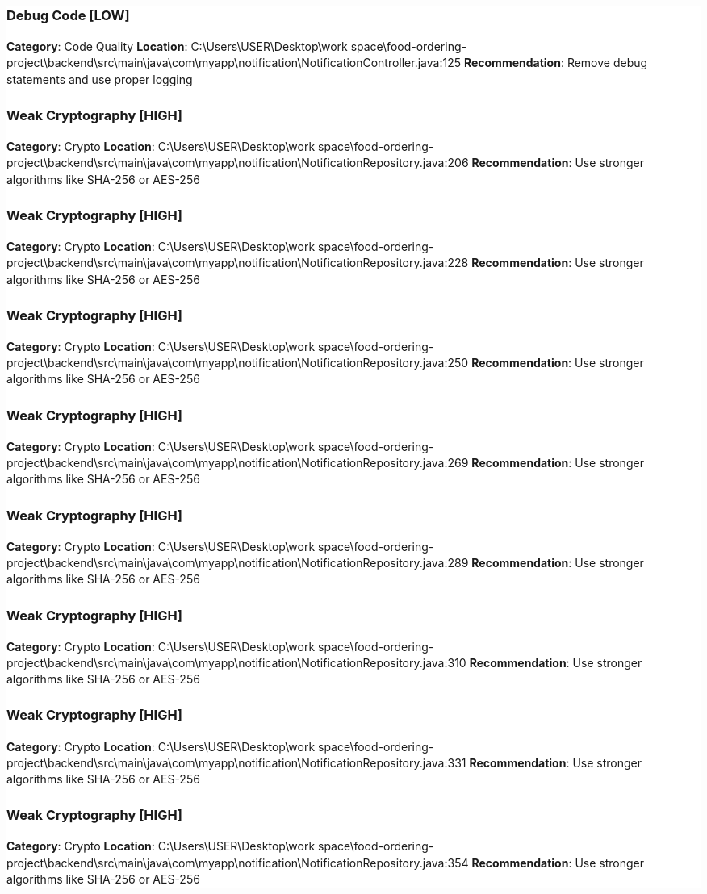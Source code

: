 ### Debug Code [LOW]
**Category**: Code Quality
**Location**: C:\Users\USER\Desktop\work space\food-ordering-project\backend\src\main\java\com\myapp\notification\NotificationController.java:125
**Recommendation**: Remove debug statements and use proper logging

### Weak Cryptography [HIGH]
**Category**: Crypto
**Location**: C:\Users\USER\Desktop\work space\food-ordering-project\backend\src\main\java\com\myapp\notification\NotificationRepository.java:206
**Recommendation**: Use stronger algorithms like SHA-256 or AES-256

### Weak Cryptography [HIGH]
**Category**: Crypto
**Location**: C:\Users\USER\Desktop\work space\food-ordering-project\backend\src\main\java\com\myapp\notification\NotificationRepository.java:228
**Recommendation**: Use stronger algorithms like SHA-256 or AES-256

### Weak Cryptography [HIGH]
**Category**: Crypto
**Location**: C:\Users\USER\Desktop\work space\food-ordering-project\backend\src\main\java\com\myapp\notification\NotificationRepository.java:250
**Recommendation**: Use stronger algorithms like SHA-256 or AES-256

### Weak Cryptography [HIGH]
**Category**: Crypto
**Location**: C:\Users\USER\Desktop\work space\food-ordering-project\backend\src\main\java\com\myapp\notification\NotificationRepository.java:269
**Recommendation**: Use stronger algorithms like SHA-256 or AES-256

### Weak Cryptography [HIGH]
**Category**: Crypto
**Location**: C:\Users\USER\Desktop\work space\food-ordering-project\backend\src\main\java\com\myapp\notification\NotificationRepository.java:289
**Recommendation**: Use stronger algorithms like SHA-256 or AES-256

### Weak Cryptography [HIGH]
**Category**: Crypto
**Location**: C:\Users\USER\Desktop\work space\food-ordering-project\backend\src\main\java\com\myapp\notification\NotificationRepository.java:310
**Recommendation**: Use stronger algorithms like SHA-256 or AES-256

### Weak Cryptography [HIGH]
**Category**: Crypto
**Location**: C:\Users\USER\Desktop\work space\food-ordering-project\backend\src\main\java\com\myapp\notification\NotificationRepository.java:331
**Recommendation**: Use stronger algorithms like SHA-256 or AES-256

### Weak Cryptography [HIGH]
**Category**: Crypto
**Location**: C:\Users\USER\Desktop\work space\food-ordering-project\backend\src\main\java\com\myapp\notification\NotificationRepository.java:354
**Recommendation**: Use stronger algorithms like SHA-256 or AES-256
